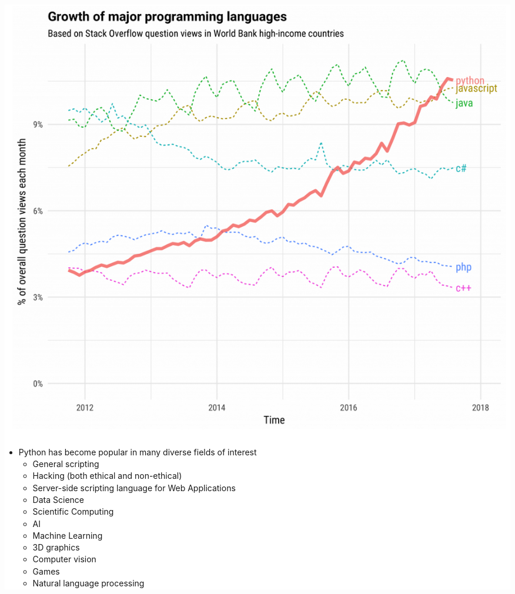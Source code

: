 ![Incredible Growth of Python](imgs/incredible_growth_python.png)

* Python has become popular in many diverse fields of interest
    * General scripting
    * Hacking (both ethical and non-ethical)
    * Server-side scripting language for Web Applications
    * Data Science
    * Scientific Computing
    * AI
    * Machine Learning
    * 3D graphics
    * Computer vision
    * Games
    * Natural language processing
